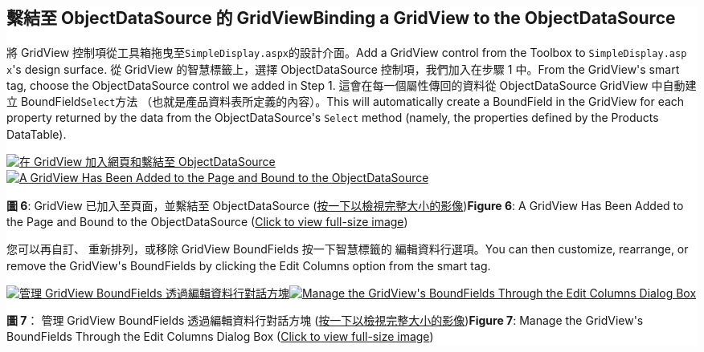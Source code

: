 ## <a name="binding-a-gridview-to-the-objectdatasource"></a><span data-ttu-id="3c944-158">繫結至 ObjectDataSource 的 GridView</span><span class="sxs-lookup"><span data-stu-id="3c944-158">Binding a GridView to the ObjectDataSource</span></span>

<span data-ttu-id="3c944-159">將 GridView 控制項從工具箱拖曳至`SimpleDisplay.aspx`的設計介面。</span><span class="sxs-lookup"><span data-stu-id="3c944-159">Add a GridView control from the Toolbox to `SimpleDisplay.aspx`'s design surface.</span></span> <span data-ttu-id="3c944-160">從 GridView 的智慧標籤上，選擇 ObjectDataSource 控制項，我們加入在步驟 1 中。</span><span class="sxs-lookup"><span data-stu-id="3c944-160">From the GridView's smart tag, choose the ObjectDataSource control we added in Step 1.</span></span> <span data-ttu-id="3c944-161">這會在每一個屬性傳回的資料從 ObjectDataSource GridView 中自動建立 BoundField`Select`方法 （也就是產品資料表所定義的內容）。</span><span class="sxs-lookup"><span data-stu-id="3c944-161">This will automatically create a BoundField in the GridView for each property returned by the data from the ObjectDataSource's `Select` method (namely, the properties defined by the Products DataTable).</span></span>


<span data-ttu-id="3c944-162">[![在 GridView 加入網頁和繫結至 ObjectDataSource](displaying-data-with-the-objectdatasource-vb/_static/image15.png)](displaying-data-with-the-objectdatasource-vb/_static/image14.png)</span><span class="sxs-lookup"><span data-stu-id="3c944-162">[![A GridView Has Been Added to the Page and Bound to the ObjectDataSource](displaying-data-with-the-objectdatasource-vb/_static/image15.png)](displaying-data-with-the-objectdatasource-vb/_static/image14.png)</span></span>

<span data-ttu-id="3c944-163">**圖 6**: GridView 已加入至頁面，並繫結至 ObjectDataSource ([按一下以檢視完整大小的影像](displaying-data-with-the-objectdatasource-vb/_static/image16.png))</span><span class="sxs-lookup"><span data-stu-id="3c944-163">**Figure 6**: A GridView Has Been Added to the Page and Bound to the ObjectDataSource ([Click to view full-size image](displaying-data-with-the-objectdatasource-vb/_static/image16.png))</span></span>


<span data-ttu-id="3c944-164">您可以再自訂、 重新排列，或移除 GridView BoundFields 按一下智慧標籤的 編輯資料行選項。</span><span class="sxs-lookup"><span data-stu-id="3c944-164">You can then customize, rearrange, or remove the GridView's BoundFields by clicking the Edit Columns option from the smart tag.</span></span>


<span data-ttu-id="3c944-165">[![管理 GridView BoundFields 透過編輯資料行對話方塊](displaying-data-with-the-objectdatasource-vb/_static/image18.png)](displaying-data-with-the-objectdatasource-vb/_static/image17.png)</span><span class="sxs-lookup"><span data-stu-id="3c944-165">[![Manage the GridView's BoundFields Through the Edit Columns Dialog Box](displaying-data-with-the-objectdatasource-vb/_static/image18.png)](displaying-data-with-the-objectdatasource-vb/_static/image17.png)</span></span>

<span data-ttu-id="3c944-166">**圖 7**： 管理 GridView BoundFields 透過編輯資料行對話方塊 ([按一下以檢視完整大小的影像](displaying-data-with-the-objectdatasource-vb/_static/image19.png))</span><span class="sxs-lookup"><span data-stu-id="3c944-166">**Figure 7**: Manage the GridView's BoundFields Through the Edit Columns Dialog Box ([Click to view full-size image](displaying-data-with-the-objectdatasource-vb/_static/image19.png))</span></span>


